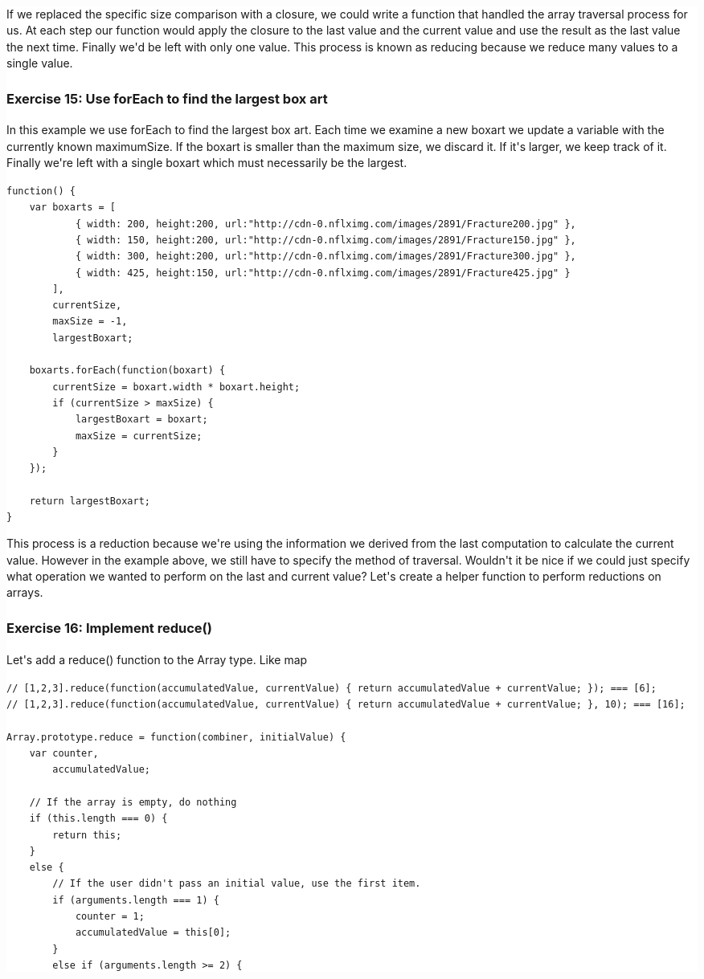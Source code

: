 If we replaced the specific size comparison with a closure, we could write a function that handled the array traversal process for us. At each step our function would apply the closure to the last value and the current value and use the result as the last value the next time. Finally we'd be left with only one value. This process is known as reducing because we reduce many values to a single value.

### Exercise 15: Use forEach to find the largest box art
In this example we use forEach to find the largest box art. Each time we examine a new boxart we update a variable with the currently known maximumSize. If the boxart is smaller than the maximum size, we discard it. If it's larger, we keep track of it. Finally we're left with a single boxart which must necessarily be the largest.

```
function() {
    var boxarts = [
            { width: 200, height:200, url:"http://cdn-0.nflximg.com/images/2891/Fracture200.jpg" },
            { width: 150, height:200, url:"http://cdn-0.nflximg.com/images/2891/Fracture150.jpg" },
            { width: 300, height:200, url:"http://cdn-0.nflximg.com/images/2891/Fracture300.jpg" },
            { width: 425, height:150, url:"http://cdn-0.nflximg.com/images/2891/Fracture425.jpg" }
        ],
        currentSize,
        maxSize = -1,
        largestBoxart;

    boxarts.forEach(function(boxart) {
        currentSize = boxart.width * boxart.height;
        if (currentSize > maxSize) {
            largestBoxart = boxart;
            maxSize = currentSize;
        }
    });

    return largestBoxart;
}
```

This process is a reduction because we're using the information we derived from the last computation to calculate the current value. However in the example above, we still have to specify the method of traversal. Wouldn't it be nice if we could just specify what operation we wanted to perform on the last and current value? Let's create a helper function to perform reductions on arrays.

### Exercise 16: Implement reduce()
Let's add a reduce() function to the Array type. Like map

```
// [1,2,3].reduce(function(accumulatedValue, currentValue) { return accumulatedValue + currentValue; }); === [6];
// [1,2,3].reduce(function(accumulatedValue, currentValue) { return accumulatedValue + currentValue; }, 10); === [16];

Array.prototype.reduce = function(combiner, initialValue) {
    var counter,
        accumulatedValue;

    // If the array is empty, do nothing
    if (this.length === 0) {
        return this;
    }
    else {
        // If the user didn't pass an initial value, use the first item.
        if (arguments.length === 1) {
            counter = 1;
            accumulatedValue = this[0];
        }
        else if (arguments.length >= 2) {
```